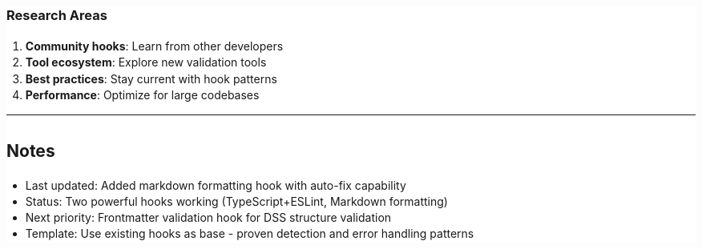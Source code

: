 ### Research Areas

1. **Community hooks**: Learn from other developers
2. **Tool ecosystem**: Explore new validation tools
3. **Best practices**: Stay current with hook patterns
4. **Performance**: Optimize for large codebases

---

## Notes

- Last updated: Added markdown formatting hook with auto-fix capability
- Status: Two powerful hooks working (TypeScript+ESLint, Markdown formatting)
- Next priority: Frontmatter validation hook for DSS structure validation
- Template: Use existing hooks as base - proven detection and error handling patterns
